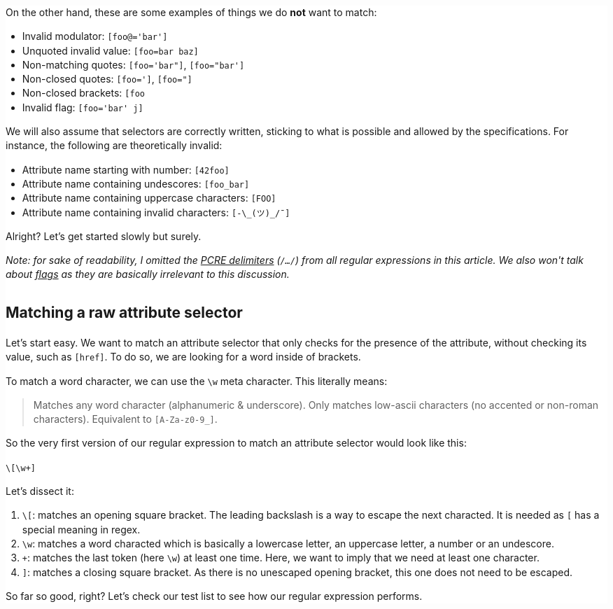 On the other hand, these are some examples of things we do **not** want to match:

- Invalid modulator: `[foo@='bar']`
- Unquoted invalid value: `[foo=bar baz]`
- Non-matching quotes: `[foo='bar"]`, `[foo="bar']`
- Non-closed quotes: `[foo=']`, `[foo="]`
- Non-closed brackets: `[foo`
- Invalid flag: `[foo='bar' j]`

We will also assume that selectors are correctly written, sticking to what is possible and allowed by the specifications. For instance, the following are theoretically invalid:

- Attribute name starting with number: `[42foo]`
- Attribute name containing undescores: `[foo_bar]`
- Attribute name containing uppercase characters: `[FOO]`
- Attribute name containing invalid characters: `[-\_(ツ)_/¯]`

Alright? Let’s get started slowly but surely.

_Note: for sake of readability, I omitted the [PCRE delimiters](https://php.net/manual/en/regexp.reference.delimiters.php) (`/…/`) from all regular expressions in this article. We also won't talk about [flags](https://php.net/manual/en/reference.pcre.pattern.modifiers.php) as they are basically irrelevant to this discussion._

## Matching a raw attribute selector

Let’s start easy. We want to match an attribute selector that only checks for the presence of the attribute, without checking its value, such as `[href]`. To do so, we are looking for a word inside of brackets.

To match a word character, we can use the `\w` meta character. This literally means:

> Matches any word character (alphanumeric & underscore). Only matches low-ascii characters (no accented or non-roman characters). Equivalent to `[A-Za-z0-9_]`.

So the very first version of our regular expression to match an attribute selector would look like this:

```regex
\[\w+]
```

Let’s dissect it:

1. `\[`: matches an opening square bracket. The leading backslash is a way to escape the next characted. It is needed as `[` has a special meaning in regex.
1. `\w`: matches a word characted which is basically a lowercase letter, an uppercase letter, a number or an undescore.
1. `+`: matches the last token (here `\w`) at least one time. Here, we want to imply that we need at least one character.
1. `]`: matches a closing square bracket. As there is no unescaped opening bracket, this one does not need to be escaped.

So far so good, right? Let’s check our test list to see how our regular expression performs.

<figure class="figure">